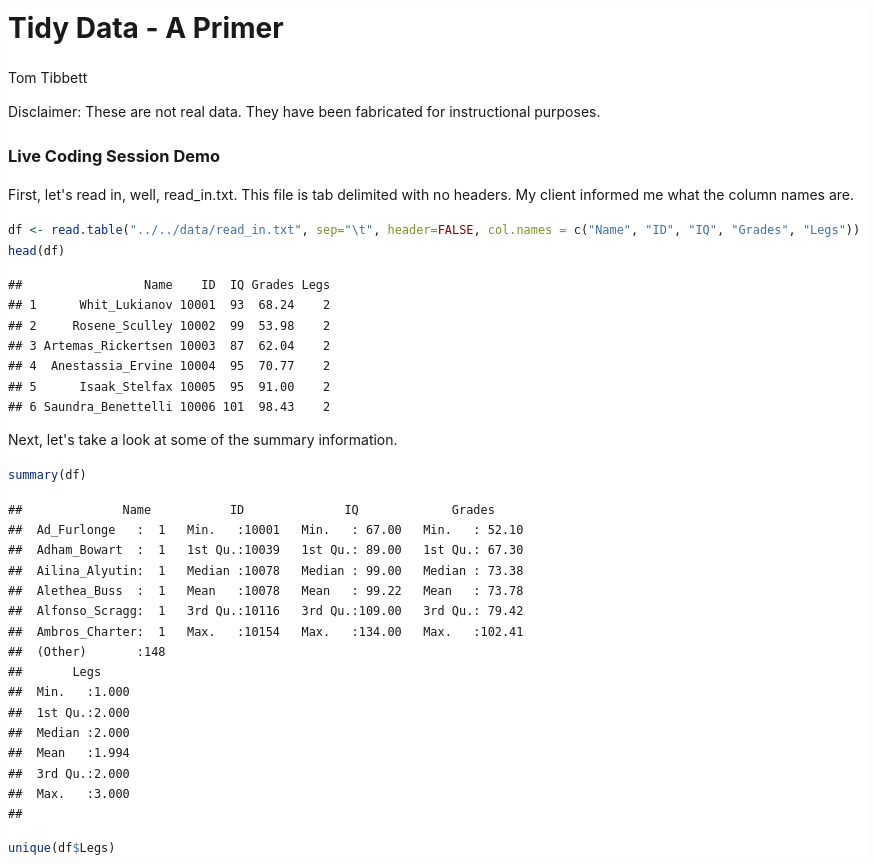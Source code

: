 # Tidy Data - A Primer
Tom Tibbett  



Disclaimer: These are not real data.  They have been fabricated for instructional purposes.

### Live Coding Session Demo
First, let's read in, well, read_in.txt.  This file is tab delimited with no headers.  My client informed me what the column names are.


```r
df <- read.table("../../data/read_in.txt", sep="\t", header=FALSE, col.names = c("Name", "ID", "IQ", "Grades", "Legs"))
head(df)
```

```
##                 Name    ID  IQ Grades Legs
## 1      Whit_Lukianov 10001  93  68.24    2
## 2     Rosene_Sculley 10002  99  53.98    2
## 3 Artemas_Rickertsen 10003  87  62.04    2
## 4  Anestassia_Ervine 10004  95  70.77    2
## 5      Isaak_Stelfax 10005  95  91.00    2
## 6 Saundra_Benettelli 10006 101  98.43    2
```

Next, let's take a look at some of the summary information.


```r
summary(df)
```

```
##              Name           ID              IQ             Grades      
##  Ad_Furlonge   :  1   Min.   :10001   Min.   : 67.00   Min.   : 52.10  
##  Adham_Bowart  :  1   1st Qu.:10039   1st Qu.: 89.00   1st Qu.: 67.30  
##  Ailina_Alyutin:  1   Median :10078   Median : 99.00   Median : 73.38  
##  Alethea_Buss  :  1   Mean   :10078   Mean   : 99.22   Mean   : 73.78  
##  Alfonso_Scragg:  1   3rd Qu.:10116   3rd Qu.:109.00   3rd Qu.: 79.42  
##  Ambros_Charter:  1   Max.   :10154   Max.   :134.00   Max.   :102.41  
##  (Other)       :148                                                    
##       Legs      
##  Min.   :1.000  
##  1st Qu.:2.000  
##  Median :2.000  
##  Mean   :1.994  
##  3rd Qu.:2.000  
##  Max.   :3.000  
## 
```

```r
unique(df$Legs)
```
